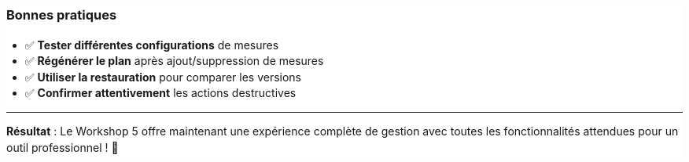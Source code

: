 ### Bonnes pratiques

- ✅ **Tester différentes configurations** de mesures
- ✅ **Régénérer le plan** après ajout/suppression de mesures
- ✅ **Utiliser la restauration** pour comparer les versions
- ✅ **Confirmer attentivement** les actions destructives

---

**Résultat** : Le Workshop 5 offre maintenant une expérience complète de gestion avec toutes les fonctionnalités attendues pour un outil professionnel ! 🎉
